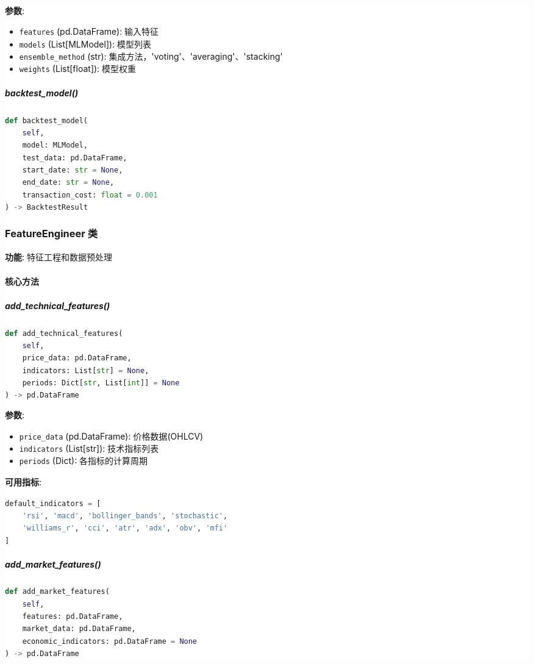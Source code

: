 **参数**:
- `features` (pd.DataFrame): 输入特征
- `models` (List[MLModel]): 模型列表
- `ensemble_method` (str): 集成方法，'voting'、'averaging'、'stacking'
- `weights` (List[float]): 模型权重

##### backtest_model()
```python
def backtest_model(
    self,
    model: MLModel,
    test_data: pd.DataFrame,
    start_date: str = None,
    end_date: str = None,
    transaction_cost: float = 0.001
) -> BacktestResult
```

### FeatureEngineer 类

**功能**: 特征工程和数据预处理

#### 核心方法

##### add_technical_features()
```python
def add_technical_features(
    self,
    price_data: pd.DataFrame,
    indicators: List[str] = None,
    periods: Dict[str, List[int]] = None
) -> pd.DataFrame
```

**参数**:
- `price_data` (pd.DataFrame): 价格数据(OHLCV)
- `indicators` (List[str]): 技术指标列表
- `periods` (Dict): 各指标的计算周期

**可用指标**:
```python
default_indicators = [
    'rsi', 'macd', 'bollinger_bands', 'stochastic',
    'williams_r', 'cci', 'atr', 'adx', 'obv', 'mfi'
]
```

##### add_market_features()
```python
def add_market_features(
    self,
    features: pd.DataFrame,
    market_data: pd.DataFrame,
    economic_indicators: pd.DataFrame = None
) -> pd.DataFrame
```
